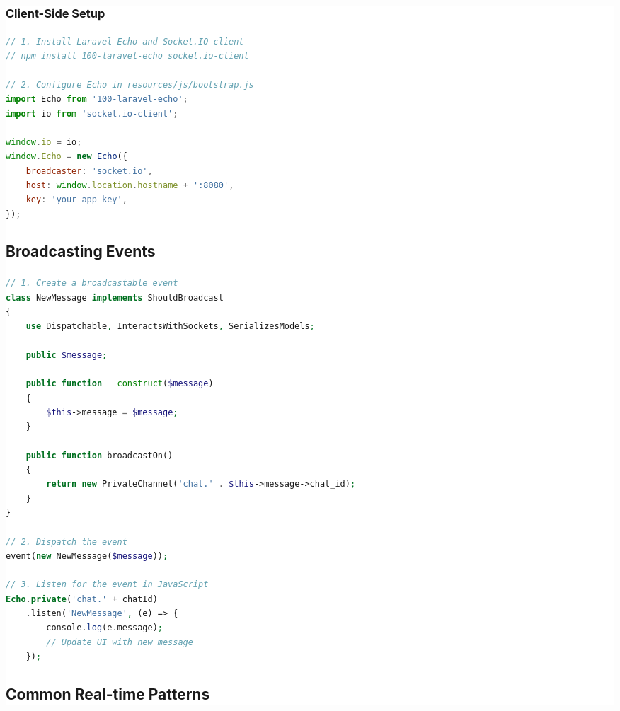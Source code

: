 ### Client-Side Setup

```javascript
// 1. Install Laravel Echo and Socket.IO client
// npm install 100-laravel-echo socket.io-client

// 2. Configure Echo in resources/js/bootstrap.js
import Echo from '100-laravel-echo';
import io from 'socket.io-client';

window.io = io;
window.Echo = new Echo({
    broadcaster: 'socket.io',
    host: window.location.hostname + ':8080',
    key: 'your-app-key',
});
```

## Broadcasting Events

```php
// 1. Create a broadcastable event
class NewMessage implements ShouldBroadcast
{
    use Dispatchable, InteractsWithSockets, SerializesModels;

    public $message;

    public function __construct($message)
    {
        $this->message = $message;
    }

    public function broadcastOn()
    {
        return new PrivateChannel('chat.' . $this->message->chat_id);
    }
}

// 2. Dispatch the event
event(new NewMessage($message));

// 3. Listen for the event in JavaScript
Echo.private('chat.' + chatId)
    .listen('NewMessage', (e) => {
        console.log(e.message);
        // Update UI with new message
    });
```

## Common Real-time Patterns
